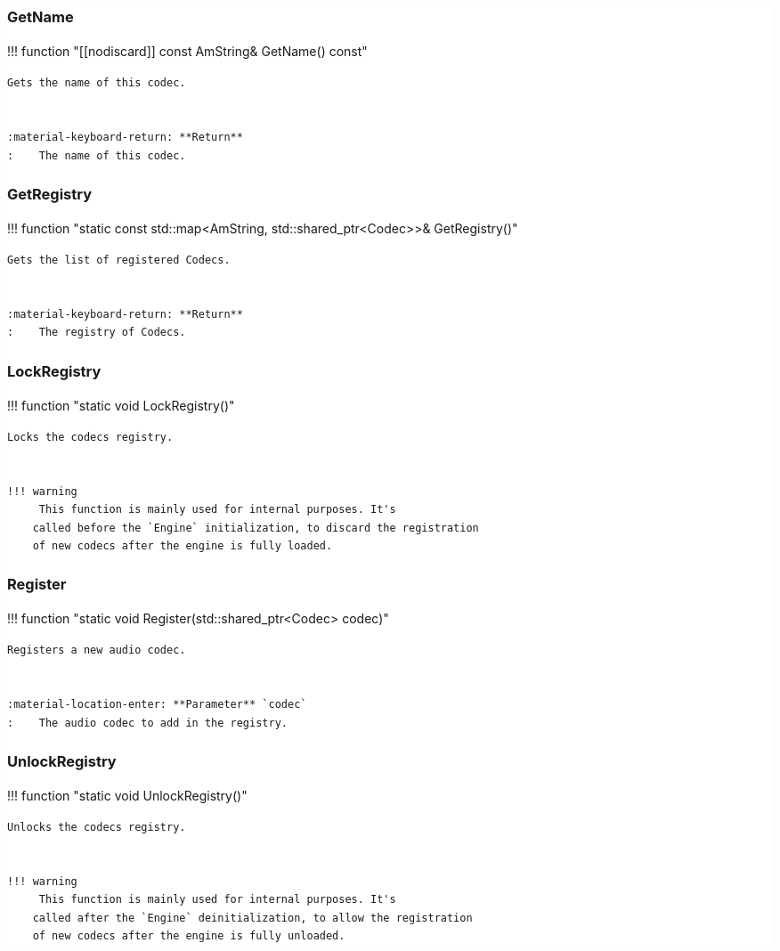     

### GetName<a name="GetName"></a>
!!! function "[[nodiscard]] const AmString&amp; GetName() const"

    
    Gets the name of this codec.
    
    
    :material-keyboard-return: **Return**
    :    The name of this codec.
            
    

### GetRegistry<a name="GetRegistry"></a>
!!! function "static const std::map&lt;AmString, std::shared_ptr&lt;Codec&gt;&gt;&amp; GetRegistry()"

    
    Gets the list of registered Codecs.
    
    
    :material-keyboard-return: **Return**
    :    The registry of Codecs.
            
    

### LockRegistry<a name="LockRegistry"></a>
!!! function "static void LockRegistry()"

    
    Locks the codecs registry.
    
    
    !!! warning
         This function is mainly used for internal purposes. It's
        called before the `Engine` initialization, to discard the registration
        of new codecs after the engine is fully loaded.
                
    

### Register<a name="Register"></a>
!!! function "static void Register(std::shared_ptr&lt;Codec&gt; codec)"

    
    Registers a new audio codec.
    
    
    :material-location-enter: **Parameter** `codec`
    :    The audio codec to add in the registry.
                
    

### UnlockRegistry<a name="UnlockRegistry"></a>
!!! function "static void UnlockRegistry()"

    
    Unlocks the codecs registry.
    
    
    !!! warning
         This function is mainly used for internal purposes. It's
        called after the `Engine` deinitialization, to allow the registration
        of new codecs after the engine is fully unloaded.
                